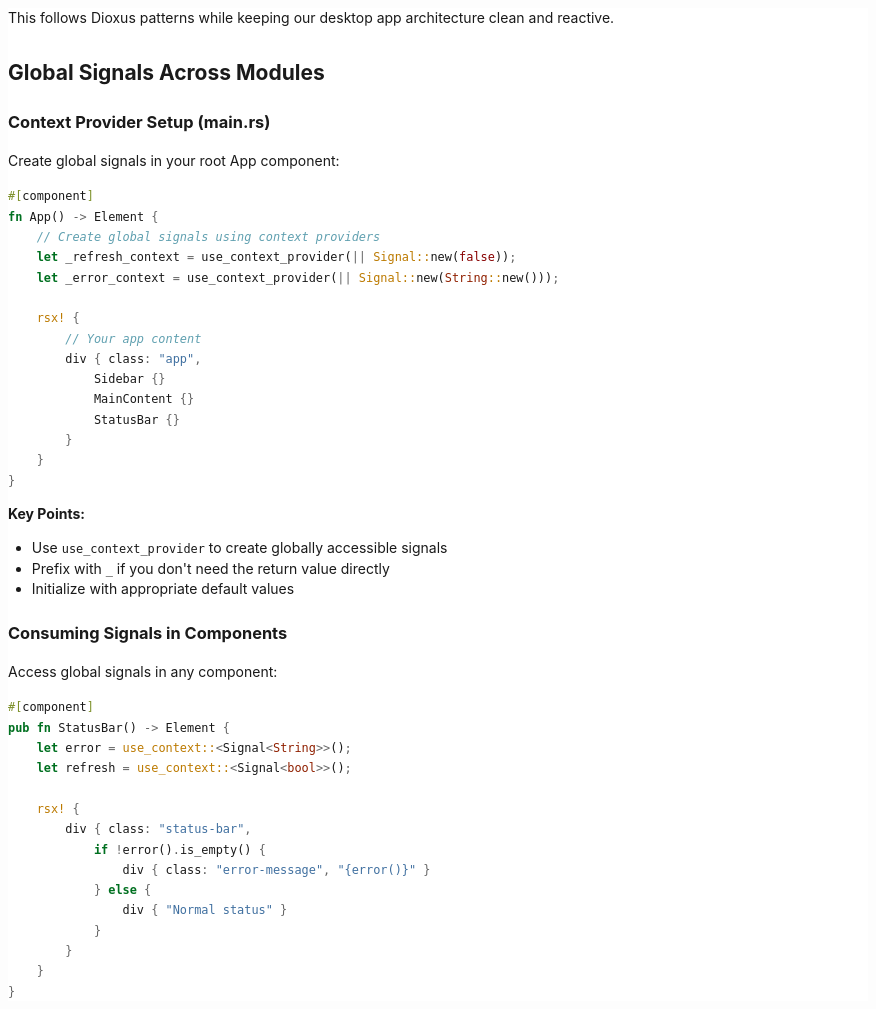 ```rust
```

This follows Dioxus patterns while keeping our desktop app architecture clean and reactive.

## Global Signals Across Modules

### Context Provider Setup (main.rs)

Create global signals in your root App component:

```rust
#[component]
fn App() -> Element {
    // Create global signals using context providers
    let _refresh_context = use_context_provider(|| Signal::new(false));
    let _error_context = use_context_provider(|| Signal::new(String::new()));
    
    rsx! {
        // Your app content
        div { class: "app",
            Sidebar {}
            MainContent {}
            StatusBar {}
        }
    }
}
```

**Key Points:**
- Use `use_context_provider` to create globally accessible signals
- Prefix with `_` if you don't need the return value directly
- Initialize with appropriate default values

### Consuming Signals in Components

Access global signals in any component:

```rust
#[component]
pub fn StatusBar() -> Element {
    let error = use_context::<Signal<String>>();
    let refresh = use_context::<Signal<bool>>();
    
    rsx! {
        div { class: "status-bar",
            if !error().is_empty() {
                div { class: "error-message", "{error()}" }
            } else {
                div { "Normal status" }
            }
        }
    }
}
```
